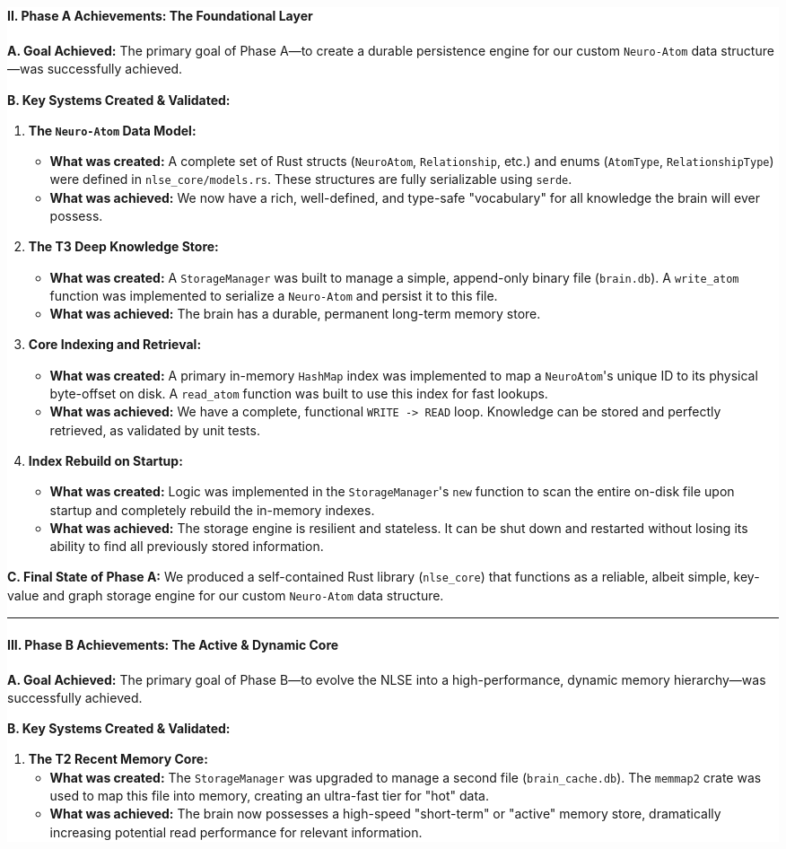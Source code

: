 
#### **II. Phase A Achievements: The Foundational Layer**

**A. Goal Achieved:**
The primary goal of Phase A—to create a durable persistence engine for our custom `Neuro-Atom` data structure—was successfully achieved.

**B. Key Systems Created & Validated:**

1.  **The `Neuro-Atom` Data Model:**
    *   **What was created:** A complete set of Rust structs (`NeuroAtom`, `Relationship`, etc.) and enums (`AtomType`, `RelationshipType`) were defined in `nlse_core/models.rs`. These structures are fully serializable using `serde`.
    *   **What was achieved:** We now have a rich, well-defined, and type-safe "vocabulary" for all knowledge the brain will ever possess.

2.  **The T3 Deep Knowledge Store:**
    *   **What was created:** A `StorageManager` was built to manage a simple, append-only binary file (`brain.db`). A `write_atom` function was implemented to serialize a `Neuro-Atom` and persist it to this file.
    *   **What was achieved:** The brain has a durable, permanent long-term memory store.

3.  **Core Indexing and Retrieval:**
    *   **What was created:** A primary in-memory `HashMap` index was implemented to map a `NeuroAtom`'s unique ID to its physical byte-offset on disk. A `read_atom` function was built to use this index for fast lookups.
    *   **What was achieved:** We have a complete, functional `WRITE -> READ` loop. Knowledge can be stored and perfectly retrieved, as validated by unit tests.

4.  **Index Rebuild on Startup:**
    *   **What was created:** Logic was implemented in the `StorageManager`'s `new` function to scan the entire on-disk file upon startup and completely rebuild the in-memory indexes.
    *   **What was achieved:** The storage engine is resilient and stateless. It can be shut down and restarted without losing its ability to find all previously stored information.

**C. Final State of Phase A:**
We produced a self-contained Rust library (`nlse_core`) that functions as a reliable, albeit simple, key-value and graph storage engine for our custom `Neuro-Atom` data structure.

---

#### **III. Phase B Achievements: The Active & Dynamic Core**

**A. Goal Achieved:**
The primary goal of Phase B—to evolve the NLSE into a high-performance, dynamic memory hierarchy—was successfully achieved.

**B. Key Systems Created & Validated:**

1.  **The T2 Recent Memory Core:**
    *   **What was created:** The `StorageManager` was upgraded to manage a second file (`brain_cache.db`). The `memmap2` crate was used to map this file into memory, creating an ultra-fast tier for "hot" data.
    *   **What was achieved:** The brain now possesses a high-speed "short-term" or "active" memory store, dramatically increasing potential read performance for relevant information.
